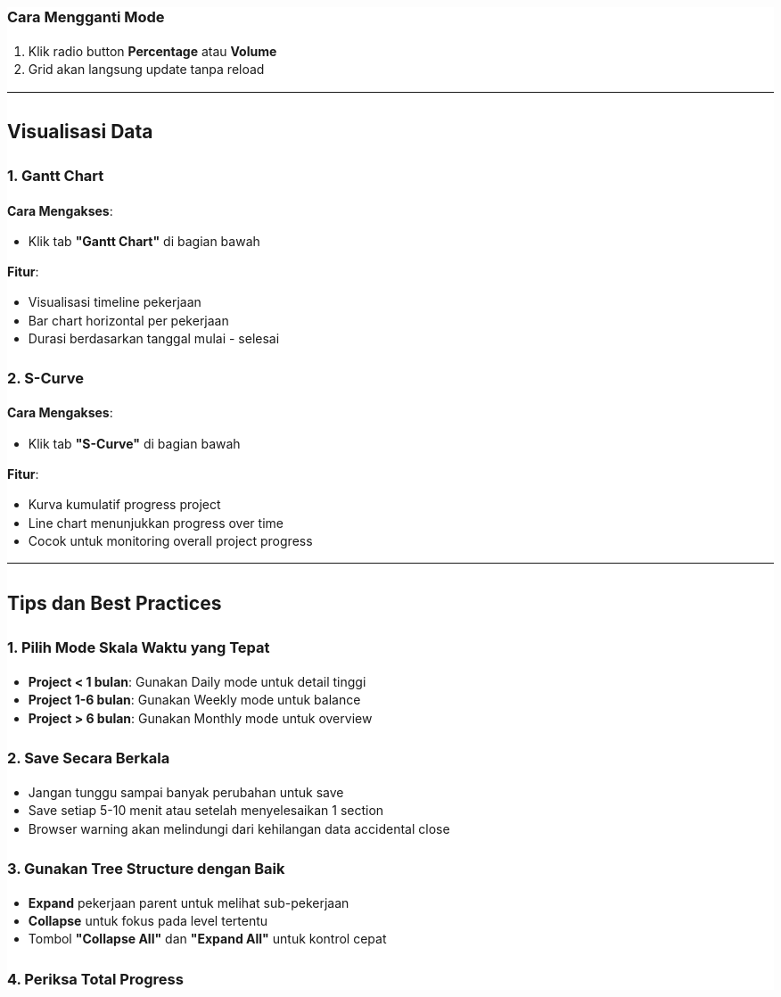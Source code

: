 ### Cara Mengganti Mode

1. Klik radio button **Percentage** atau **Volume**
2. Grid akan langsung update tanpa reload

---

## Visualisasi Data

### 1. Gantt Chart

**Cara Mengakses**:
- Klik tab **"Gantt Chart"** di bagian bawah

**Fitur**:
- Visualisasi timeline pekerjaan
- Bar chart horizontal per pekerjaan
- Durasi berdasarkan tanggal mulai - selesai

### 2. S-Curve

**Cara Mengakses**:
- Klik tab **"S-Curve"** di bagian bawah

**Fitur**:
- Kurva kumulatif progress project
- Line chart menunjukkan progress over time
- Cocok untuk monitoring overall project progress

---

## Tips dan Best Practices

### 1. Pilih Mode Skala Waktu yang Tepat

- **Project < 1 bulan**: Gunakan Daily mode untuk detail tinggi
- **Project 1-6 bulan**: Gunakan Weekly mode untuk balance
- **Project > 6 bulan**: Gunakan Monthly mode untuk overview

### 2. Save Secara Berkala

- Jangan tunggu sampai banyak perubahan untuk save
- Save setiap 5-10 menit atau setelah menyelesaikan 1 section
- Browser warning akan melindungi dari kehilangan data accidental close

### 3. Gunakan Tree Structure dengan Baik

- **Expand** pekerjaan parent untuk melihat sub-pekerjaan
- **Collapse** untuk fokus pada level tertentu
- Tombol **"Collapse All"** dan **"Expand All"** untuk kontrol cepat

### 4. Periksa Total Progress
